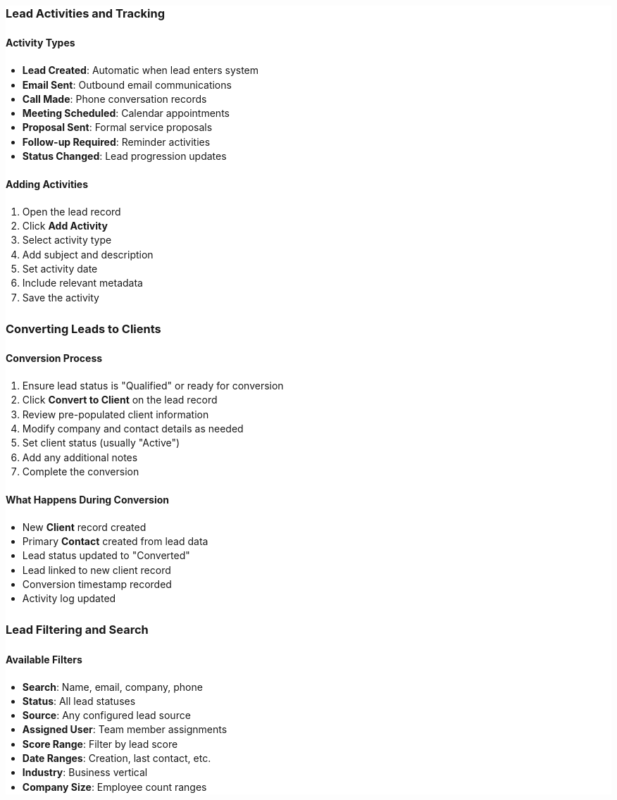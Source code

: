 ### Lead Activities and Tracking

#### Activity Types
- **Lead Created**: Automatic when lead enters system
- **Email Sent**: Outbound email communications
- **Call Made**: Phone conversation records
- **Meeting Scheduled**: Calendar appointments
- **Proposal Sent**: Formal service proposals
- **Follow-up Required**: Reminder activities
- **Status Changed**: Lead progression updates

#### Adding Activities
1. Open the lead record
2. Click **Add Activity**
3. Select activity type
4. Add subject and description
5. Set activity date
6. Include relevant metadata
7. Save the activity

### Converting Leads to Clients

#### Conversion Process
1. Ensure lead status is "Qualified" or ready for conversion
2. Click **Convert to Client** on the lead record
3. Review pre-populated client information
4. Modify company and contact details as needed
5. Set client status (usually "Active")
6. Add any additional notes
7. Complete the conversion

#### What Happens During Conversion
- New **Client** record created
- Primary **Contact** created from lead data
- Lead status updated to "Converted"
- Lead linked to new client record
- Conversion timestamp recorded
- Activity log updated

### Lead Filtering and Search

#### Available Filters
- **Search**: Name, email, company, phone
- **Status**: All lead statuses
- **Source**: Any configured lead source
- **Assigned User**: Team member assignments
- **Score Range**: Filter by lead score
- **Date Ranges**: Creation, last contact, etc.
- **Industry**: Business vertical
- **Company Size**: Employee count ranges

